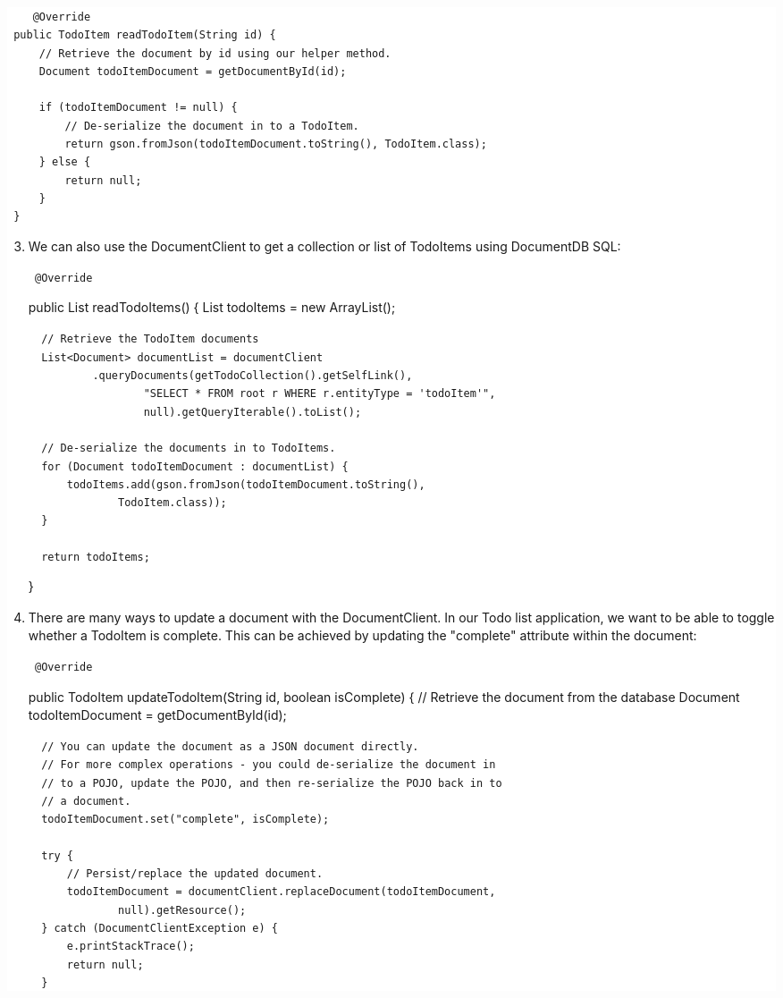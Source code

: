         @Override
     public TodoItem readTodoItem(String id) {
         // Retrieve the document by id using our helper method.
         Document todoItemDocument = getDocumentById(id);

         if (todoItemDocument != null) {
             // De-serialize the document in to a TodoItem.
             return gson.fromJson(todoItemDocument.toString(), TodoItem.class);
         } else {
             return null;
         }
     }
3. We can also use the DocumentClient to get a collection or list of TodoItems using DocumentDB SQL:

        @Override
     public List<TodoItem> readTodoItems() {
         List<TodoItem> todoItems = new ArrayList<TodoItem>();

         // Retrieve the TodoItem documents
         List<Document> documentList = documentClient
                 .queryDocuments(getTodoCollection().getSelfLink(),
                         "SELECT * FROM root r WHERE r.entityType = 'todoItem'",
                         null).getQueryIterable().toList();

         // De-serialize the documents in to TodoItems.
         for (Document todoItemDocument : documentList) {
             todoItems.add(gson.fromJson(todoItemDocument.toString(),
                     TodoItem.class));
         }

         return todoItems;
     }
4. There are many ways to update a document with the DocumentClient. In our Todo list application, we want to be able to toggle whether a TodoItem is complete. This can be achieved by updating the "complete" attribute within the document:

        @Override
     public TodoItem updateTodoItem(String id, boolean isComplete) {
         // Retrieve the document from the database
         Document todoItemDocument = getDocumentById(id);

         // You can update the document as a JSON document directly.
         // For more complex operations - you could de-serialize the document in
         // to a POJO, update the POJO, and then re-serialize the POJO back in to
         // a document.
         todoItemDocument.set("complete", isComplete);

         try {
             // Persist/replace the updated document.
             todoItemDocument = documentClient.replaceDocument(todoItemDocument,
                     null).getResource();
         } catch (DocumentClientException e) {
             e.printStackTrace();
             return null;
         }
